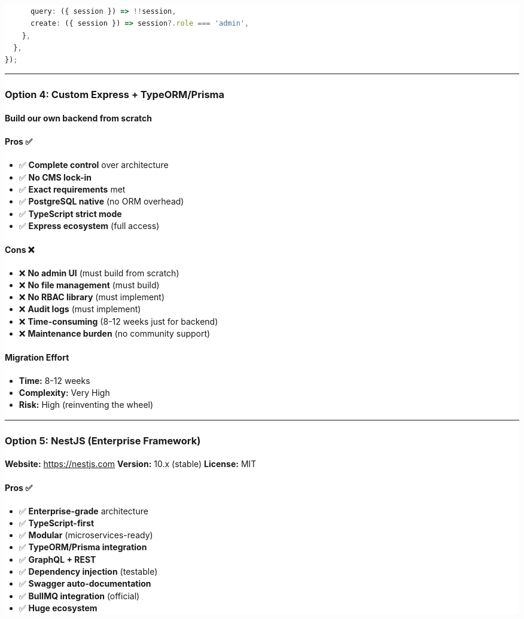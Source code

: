 ```typescript
      query: ({ session }) => !!session,
      create: ({ session }) => session?.role === 'admin',
    },
  },
});
```

---

### Option 4: Custom Express + TypeORM/Prisma

**Build our own backend from scratch**

#### Pros ✅
- ✅ **Complete control** over architecture
- ✅ **No CMS lock-in**
- ✅ **Exact requirements** met
- ✅ **PostgreSQL native** (no ORM overhead)
- ✅ **TypeScript strict mode**
- ✅ **Express ecosystem** (full access)

#### Cons ❌
- ❌ **No admin UI** (must build from scratch)
- ❌ **No file management** (must build)
- ❌ **No RBAC library** (must implement)
- ❌ **Audit logs** (must implement)
- ❌ **Time-consuming** (8-12 weeks just for backend)
- ❌ **Maintenance burden** (no community support)

#### Migration Effort
- **Time:** 8-12 weeks
- **Complexity:** Very High
- **Risk:** High (reinventing the wheel)

---

### Option 5: NestJS (Enterprise Framework)

**Website:** https://nestjs.com
**Version:** 10.x (stable)
**License:** MIT

#### Pros ✅
- ✅ **Enterprise-grade** architecture
- ✅ **TypeScript-first**
- ✅ **Modular** (microservices-ready)
- ✅ **TypeORM/Prisma integration**
- ✅ **GraphQL + REST**
- ✅ **Dependency injection** (testable)
- ✅ **Swagger auto-documentation**
- ✅ **BullMQ integration** (official)
- ✅ **Huge ecosystem**
